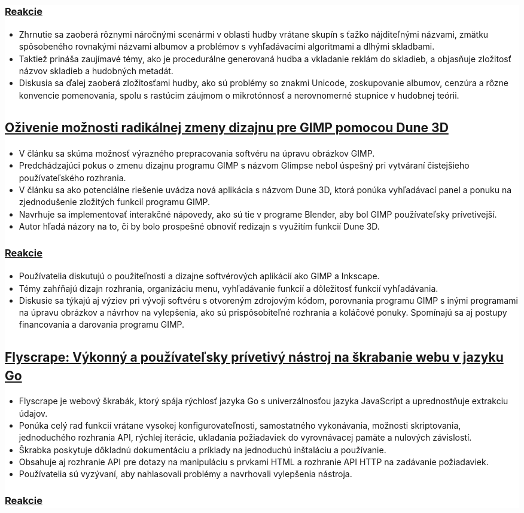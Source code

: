 ### [Reakcie](https://news.ycombinator.com/item?id=38229398)

- Zhrnutie sa zaoberá rôznymi náročnými scenármi v oblasti hudby vrátane skupín s ťažko nájditeľnými názvami, zmätku spôsobeného rovnakými názvami albumov a problémov s vyhľadávacími algoritmami a dlhými skladbami.
- Taktiež prináša zaujímavé témy, ako je procedurálne generovaná hudba a vkladanie reklám do skladieb, a objasňuje zložitosť názvov skladieb a hudobných metadát.
- Diskusia sa ďalej zaoberá zložitosťami hudby, ako sú problémy so znakmi Unicode, zoskupovanie albumov, cenzúra a rôzne konvencie pomenovania, spolu s rastúcim záujmom o mikrotónnosť a nerovnomerné stupnice v hudobnej teórii.

## [Oživenie možnosti radikálnej zmeny dizajnu pre GIMP pomocou Dune 3D](https://librearts.org/2023/11/radical-redesign-of-gimp/)

- V článku sa skúma možnosť výrazného prepracovania softvéru na úpravu obrázkov GIMP.
- Predchádzajúci pokus o zmenu dizajnu programu GIMP s názvom Glimpse nebol úspešný pri vytváraní čistejšieho používateľského rozhrania.
- V článku sa ako potenciálne riešenie uvádza nová aplikácia s názvom Dune 3D, ktorá ponúka vyhľadávací panel a ponuku na zjednodušenie zložitých funkcií programu GIMP.
- Navrhuje sa implementovať interakčné nápovedy, ako sú tie v programe Blender, aby bol GIMP používateľsky prívetivejší.
- Autor hľadá názory na to, či by bolo prospešné obnoviť redizajn s využitím funkcií Dune 3D.

### [Reakcie](https://news.ycombinator.com/item?id=38232334)

- Používatelia diskutujú o použiteľnosti a dizajne softvérových aplikácií ako GIMP a Inkscape.
- Témy zahŕňajú dizajn rozhrania, organizáciu menu, vyhľadávanie funkcií a dôležitosť funkcií vyhľadávania.
- Diskusie sa týkajú aj výziev pri vývoji softvéru s otvoreným zdrojovým kódom, porovnania programu GIMP s inými programami na úpravu obrázkov a návrhov na vylepšenia, ako sú prispôsobiteľné rozhrania a koláčové ponuky. Spomínajú sa aj postupy financovania a darovania programu GIMP.

## [Flyscrape: Výkonný a používateľsky prívetivý nástroj na škrabanie webu v jazyku Go](https://github.com/philippta/flyscrape)

- Flyscrape je webový škrabák, ktorý spája rýchlosť jazyka Go s univerzálnosťou jazyka JavaScript a uprednostňuje extrakciu údajov.
- Ponúka celý rad funkcií vrátane vysokej konfigurovateľnosti, samostatného vykonávania, možnosti skriptovania, jednoduchého rozhrania API, rýchlej iterácie, ukladania požiadaviek do vyrovnávacej pamäte a nulových závislostí.
- Škrabka poskytuje dôkladnú dokumentáciu a príklady na jednoduchú inštaláciu a používanie.
- Obsahuje aj rozhranie API pre dotazy na manipuláciu s prvkami HTML a rozhranie API HTTP na zadávanie požiadaviek.
- Používatelia sú vyzývaní, aby nahlasovali problémy a navrhovali vylepšenia nástroja.

### [Reakcie](https://news.ycombinator.com/item?id=38230476)
